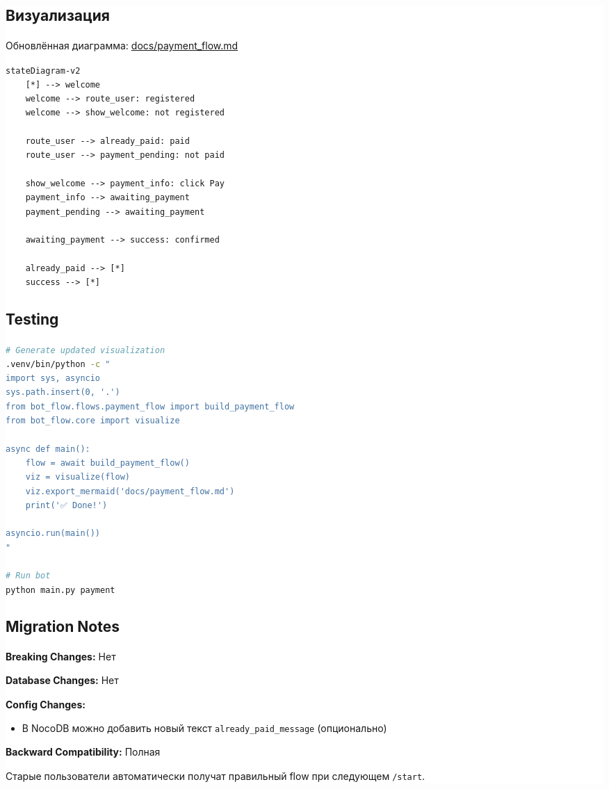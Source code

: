 ## Визуализация

Обновлённая диаграмма: [docs/payment_flow.md](payment_flow.md)

```mermaid
stateDiagram-v2
    [*] --> welcome
    welcome --> route_user: registered
    welcome --> show_welcome: not registered

    route_user --> already_paid: paid
    route_user --> payment_pending: not paid

    show_welcome --> payment_info: click Pay
    payment_info --> awaiting_payment
    payment_pending --> awaiting_payment

    awaiting_payment --> success: confirmed

    already_paid --> [*]
    success --> [*]
```

## Testing

```bash
# Generate updated visualization
.venv/bin/python -c "
import sys, asyncio
sys.path.insert(0, '.')
from bot_flow.flows.payment_flow import build_payment_flow
from bot_flow.core import visualize

async def main():
    flow = await build_payment_flow()
    viz = visualize(flow)
    viz.export_mermaid('docs/payment_flow.md')
    print('✅ Done!')

asyncio.run(main())
"

# Run bot
python main.py payment
```

## Migration Notes

**Breaking Changes:** Нет

**Database Changes:** Нет

**Config Changes:**
- В NocoDB можно добавить новый текст `already_paid_message` (опционально)

**Backward Compatibility:** Полная

Старые пользователи автоматически получат правильный flow при следующем `/start`.
